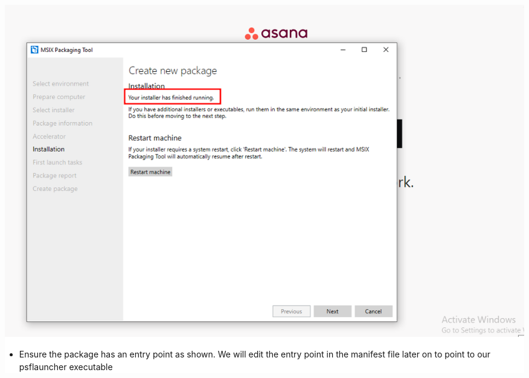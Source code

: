 <img src="/posts/2024-06-11_red_team06/images/installation.png">

- Ensure the package has an entry point as shown. We will edit the entry point in the manifest file later on to point to our psflauncher executable
